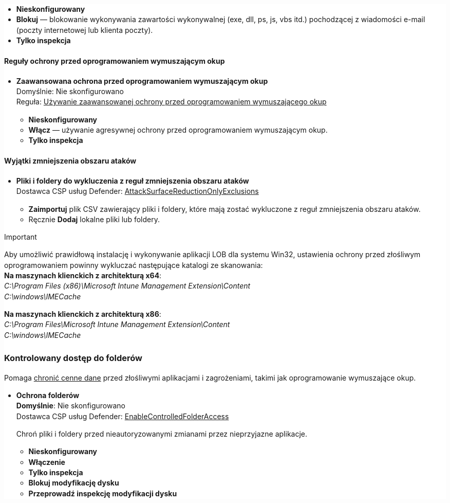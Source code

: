  - **Nieskonfigurowany**  
  - **Blokuj** — blokowanie wykonywania zawartości wykonywalnej (exe, dll, ps, js, vbs itd.) pochodzącej z wiadomości e-mail (poczty internetowej lub klienta poczty).  
  - **Tylko inspekcja**  

#### <a name="rules-to-protect-against-ransomware"></a>Reguły ochrony przed oprogramowaniem wymuszającym okup  

- **Zaawansowana ochrona przed oprogramowaniem wymuszającym okup**  
  Domyślnie: Nie skonfigurowano  
  Reguła: [Używanie zaawansowanej ochrony przed oprogramowaniem wymuszającego okup](https://docs.microsoft.com/windows/security/threat-protection/microsoft-defender-atp/attack-surface-reduction#use-advanced-protection-against-ransomware)  

  - **Nieskonfigurowany**  
  - **Włącz** — używanie agresywnej ochrony przed oprogramowaniem wymuszającym okup.  
  - **Tylko inspekcja**  

#### <a name="attack-surface-reduction-exceptions"></a>Wyjątki zmniejszenia obszaru ataków

- **Pliki i foldery do wykluczenia z reguł zmniejszenia obszaru ataków**  
  Dostawca CSP usług Defender: [AttackSurfaceReductionOnlyExclusions](https://go.microsoft.com/fwlink/?linkid=872981)  

  - **Zaimportuj** plik CSV zawierający pliki i foldery, które mają zostać wykluczone z reguł zmniejszenia obszaru ataków.  
  - Ręcznie **Dodaj** lokalne pliki lub foldery.  

> [!IMPORTANT]  
> Aby umożliwić prawidłową instalację i wykonywanie aplikacji LOB dla systemu Win32, ustawienia ochrony przed złośliwym oprogramowaniem powinny wykluczać następujące katalogi ze skanowania:  
> **Na maszynach klienckich z architekturą x64**:  
> *C:\Program Files (x86)\Microsoft Intune Management Extension\Content*  
> *C:\windows\IMECache*  
>  
> **Na maszynach klienckich z architekturą x86**:  
> *C:\Program Files\Microsoft Intune Management Extension\Content*  
> *C:\windows\IMECache*  

### <a name="controlled-folder-access"></a>Kontrolowany dostęp do folderów  

Pomaga [chronić cenne dane](https://docs.microsoft.com/windows/security/threat-protection/microsoft-defender-atp/controlled-folders) przed złośliwymi aplikacjami i zagrożeniami, takimi jak oprogramowanie wymuszające okup.  

- **Ochrona folderów**  
  **Domyślnie**: Nie skonfigurowano  
  Dostawca CSP usług Defender: [EnableControlledFolderAccess](https://go.microsoft.com/fwlink/?linkid=872614)  

  Chroń pliki i foldery przed nieautoryzowanymi zmianami przez nieprzyjazne aplikacje.  

  - **Nieskonfigurowany**  
  - **Włączenie**  
  - **Tylko inspekcja**  
  - **Blokuj modyfikację dysku**  
  - **Przeprowadź inspekcję modyfikacji dysku**  

